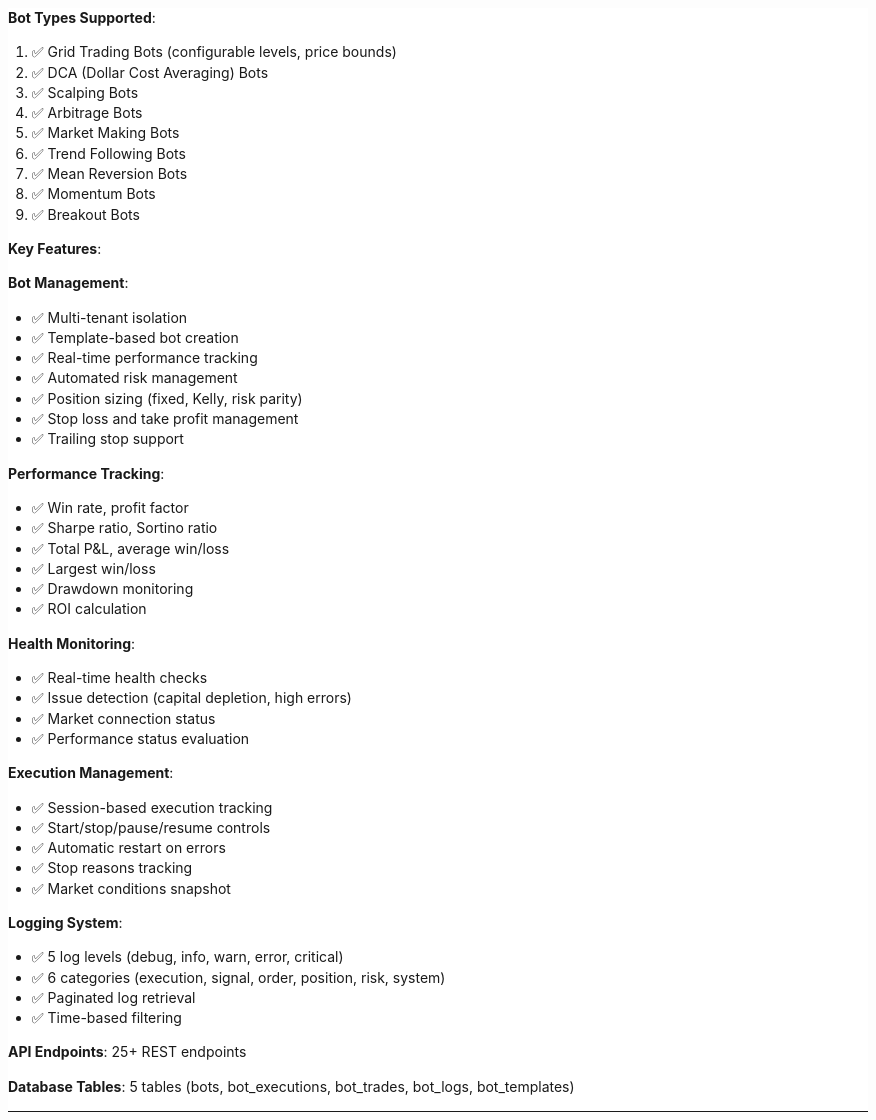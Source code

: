 **Bot Types Supported**:
1. ✅ Grid Trading Bots (configurable levels, price bounds)
2. ✅ DCA (Dollar Cost Averaging) Bots
3. ✅ Scalping Bots
4. ✅ Arbitrage Bots
5. ✅ Market Making Bots
6. ✅ Trend Following Bots
7. ✅ Mean Reversion Bots
8. ✅ Momentum Bots
9. ✅ Breakout Bots

**Key Features**:

**Bot Management**:
- ✅ Multi-tenant isolation
- ✅ Template-based bot creation
- ✅ Real-time performance tracking
- ✅ Automated risk management
- ✅ Position sizing (fixed, Kelly, risk parity)
- ✅ Stop loss and take profit management
- ✅ Trailing stop support

**Performance Tracking**:
- ✅ Win rate, profit factor
- ✅ Sharpe ratio, Sortino ratio
- ✅ Total P&L, average win/loss
- ✅ Largest win/loss
- ✅ Drawdown monitoring
- ✅ ROI calculation

**Health Monitoring**:
- ✅ Real-time health checks
- ✅ Issue detection (capital depletion, high errors)
- ✅ Market connection status
- ✅ Performance status evaluation

**Execution Management**:
- ✅ Session-based execution tracking
- ✅ Start/stop/pause/resume controls
- ✅ Automatic restart on errors
- ✅ Stop reasons tracking
- ✅ Market conditions snapshot

**Logging System**:
- ✅ 5 log levels (debug, info, warn, error, critical)
- ✅ 6 categories (execution, signal, order, position, risk, system)
- ✅ Paginated log retrieval
- ✅ Time-based filtering

**API Endpoints**: 25+ REST endpoints

**Database Tables**: 5 tables (bots, bot_executions, bot_trades, bot_logs, bot_templates)

---
